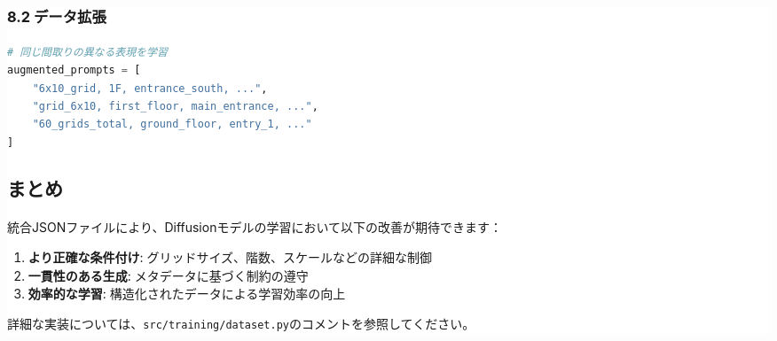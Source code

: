 ### 8.2 データ拡張

```python
# 同じ間取りの異なる表現を学習
augmented_prompts = [
    "6x10_grid, 1F, entrance_south, ...",
    "grid_6x10, first_floor, main_entrance, ...",
    "60_grids_total, ground_floor, entry_1, ..."
]
```

## まとめ

統合JSONファイルにより、Diffusionモデルの学習において以下の改善が期待できます：

1. **より正確な条件付け**: グリッドサイズ、階数、スケールなどの詳細な制御
2. **一貫性のある生成**: メタデータに基づく制約の遵守
3. **効率的な学習**: 構造化されたデータによる学習効率の向上

詳細な実装については、`src/training/dataset.py`のコメントを参照してください。

